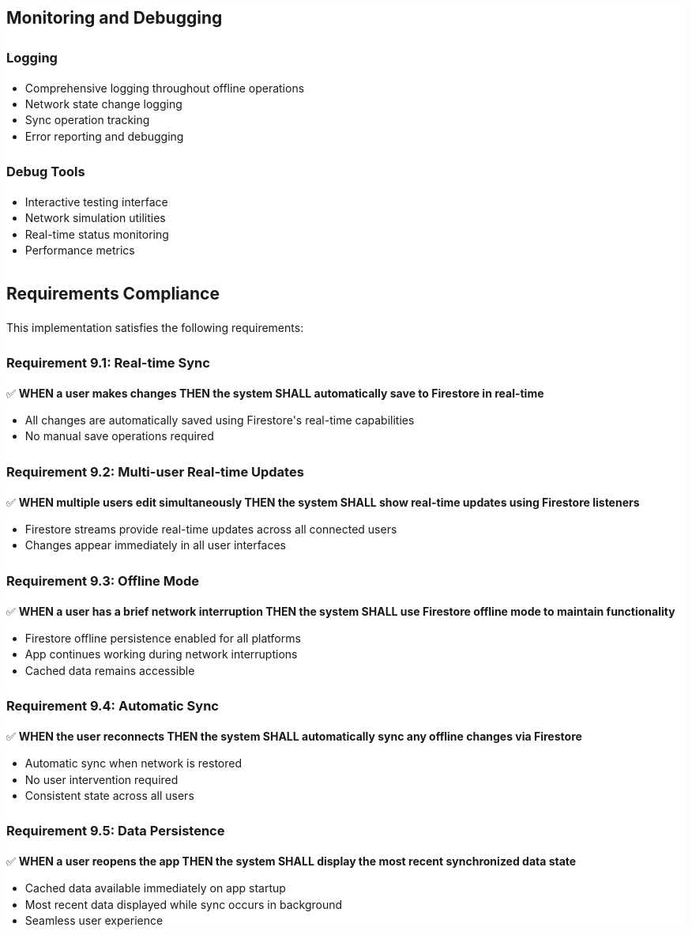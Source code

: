 ## Monitoring and Debugging

### Logging
- Comprehensive logging throughout offline operations
- Network state change logging
- Sync operation tracking
- Error reporting and debugging

### Debug Tools
- Interactive testing interface
- Network simulation utilities
- Real-time status monitoring
- Performance metrics

## Requirements Compliance

This implementation satisfies the following requirements:

### Requirement 9.1: Real-time Sync
✅ **WHEN a user makes changes THEN the system SHALL automatically save to Firestore in real-time**
- All changes are automatically saved using Firestore's real-time capabilities
- No manual save operations required

### Requirement 9.2: Multi-user Real-time Updates
✅ **WHEN multiple users edit simultaneously THEN the system SHALL show real-time updates using Firestore listeners**
- Firestore streams provide real-time updates across all connected users
- Changes appear immediately in all user interfaces

### Requirement 9.3: Offline Mode
✅ **WHEN a user has a brief network interruption THEN the system SHALL use Firestore offline mode to maintain functionality**
- Firestore offline persistence enabled for all platforms
- App continues working during network interruptions
- Cached data remains accessible

### Requirement 9.4: Automatic Sync
✅ **WHEN the user reconnects THEN the system SHALL automatically sync any offline changes via Firestore**
- Automatic sync when network is restored
- No user intervention required
- Consistent state across all users

### Requirement 9.5: Data Persistence
✅ **WHEN a user reopens the app THEN the system SHALL display the most recent synchronized data state**
- Cached data available immediately on app startup
- Most recent data displayed while sync occurs in background
- Seamless user experience
